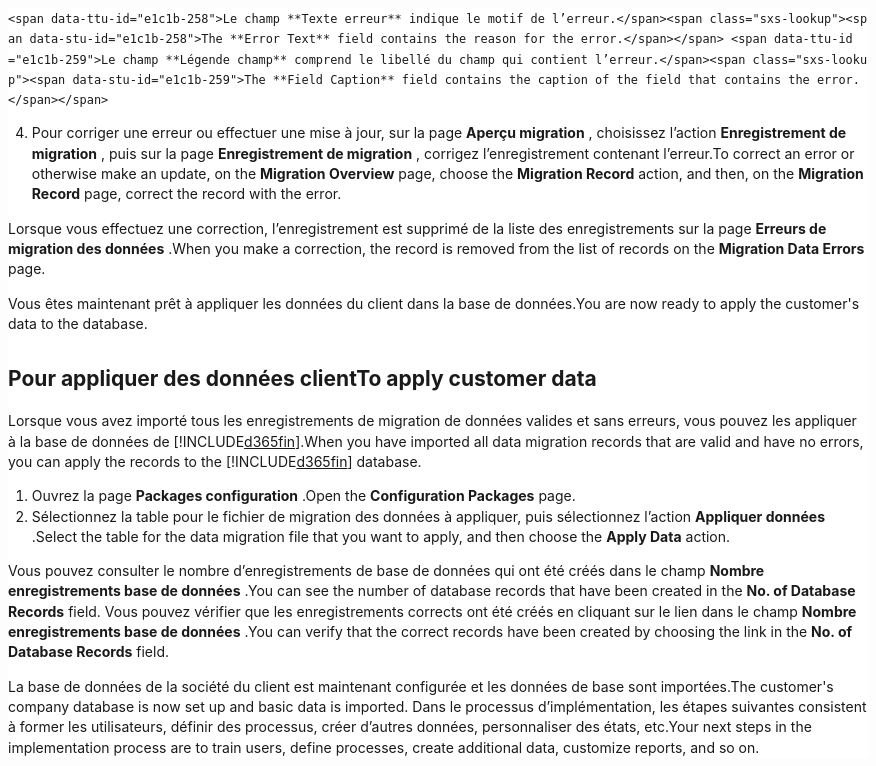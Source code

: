     <span data-ttu-id="e1c1b-258">Le champ **Texte erreur** indique le motif de l’erreur.</span><span class="sxs-lookup"><span data-stu-id="e1c1b-258">The **Error Text** field contains the reason for the error.</span></span> <span data-ttu-id="e1c1b-259">Le champ **Légende champ** comprend le libellé du champ qui contient l’erreur.</span><span class="sxs-lookup"><span data-stu-id="e1c1b-259">The **Field Caption** field contains the caption of the field that contains the error.</span></span>  
4.  <span data-ttu-id="e1c1b-260">Pour corriger une erreur ou effectuer une mise à jour, sur la page **Aperçu migration** , choisissez l’action **Enregistrement de migration** , puis sur la page **Enregistrement de migration** , corrigez l’enregistrement contenant l’erreur.</span><span class="sxs-lookup"><span data-stu-id="e1c1b-260">To correct an error or otherwise make an update, on the **Migration Overview** page, choose the **Migration Record** action, and then, on the **Migration Record** page, correct the record with the error.</span></span>  

<span data-ttu-id="e1c1b-261">Lorsque vous effectuez une correction, l’enregistrement est supprimé de la liste des enregistrements sur la page **Erreurs de migration des données** .</span><span class="sxs-lookup"><span data-stu-id="e1c1b-261">When you make a correction, the record is removed from the list of records on the **Migration Data Errors** page.</span></span>  

<span data-ttu-id="e1c1b-262">Vous êtes maintenant prêt à appliquer les données du client dans la base de données.</span><span class="sxs-lookup"><span data-stu-id="e1c1b-262">You are now ready to apply the customer's data to the database.</span></span>  

## <a name="to-apply-customer-data"></a><span data-ttu-id="e1c1b-263">Pour appliquer des données client</span><span class="sxs-lookup"><span data-stu-id="e1c1b-263">To apply customer data</span></span>
<span data-ttu-id="e1c1b-264">Lorsque vous avez importé tous les enregistrements de migration de données valides et sans erreurs, vous pouvez les appliquer à la base de données de [!INCLUDE[d365fin](includes/d365fin_md.md)].</span><span class="sxs-lookup"><span data-stu-id="e1c1b-264">When you have imported all data migration records that are valid and have no errors, you can apply the records to the [!INCLUDE[d365fin](includes/d365fin_md.md)] database.</span></span>  

1. <span data-ttu-id="e1c1b-265">Ouvrez la page **Packages configuration** .</span><span class="sxs-lookup"><span data-stu-id="e1c1b-265">Open the **Configuration Packages** page.</span></span>  
2. <span data-ttu-id="e1c1b-266">Sélectionnez la table pour le fichier de migration des données à appliquer, puis sélectionnez l’action **Appliquer données** .</span><span class="sxs-lookup"><span data-stu-id="e1c1b-266">Select the table for the data migration file that you want to apply, and then choose the **Apply Data** action.</span></span>

<span data-ttu-id="e1c1b-267">Vous pouvez consulter le nombre d’enregistrements de base de données qui ont été créés dans le champ **Nombre enregistrements base de données** .</span><span class="sxs-lookup"><span data-stu-id="e1c1b-267">You can see the number of database records that have been created in the **No. of Database Records** field.</span></span> <span data-ttu-id="e1c1b-268">Vous pouvez vérifier que les enregistrements corrects ont été créés en cliquant sur le lien dans le champ **Nombre enregistrements base de données** .</span><span class="sxs-lookup"><span data-stu-id="e1c1b-268">You can verify that the correct records have been created by choosing the link in the **No. of Database Records** field.</span></span>  

<span data-ttu-id="e1c1b-269">La base de données de la société du client est maintenant configurée et les données de base sont importées.</span><span class="sxs-lookup"><span data-stu-id="e1c1b-269">The customer's company database is now set up and basic data is imported.</span></span> <span data-ttu-id="e1c1b-270">Dans le processus d’implémentation, les étapes suivantes consistent à former les utilisateurs, définir des processus, créer d’autres données, personnaliser des états, etc.</span><span class="sxs-lookup"><span data-stu-id="e1c1b-270">Your next steps in the implementation process are to train users, define processes, create additional data, customize reports, and so on.</span></span>
